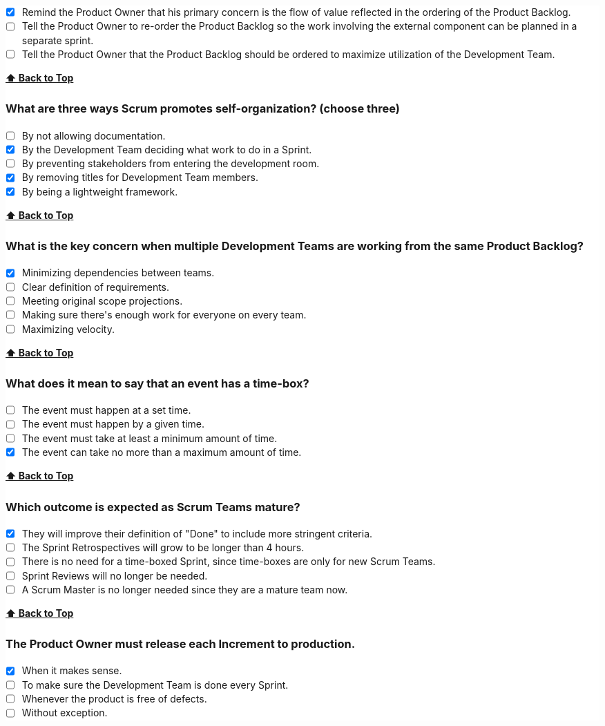 - [x] Remind the Product Owner that his primary concern is the flow of value reflected in the ordering of the Product Backlog.
- [ ] Tell the Product Owner to re-order the Product Backlog so the work involving the external component can be planned in a separate sprint.
- [ ] Tell the Product Owner that the Product Backlog should be ordered to maximize utilization of the Development Team.

**[⬆ Back to Top](#table-of-contents)**

### What are three ways Scrum promotes self-organization? (choose three)

- [ ] By not allowing documentation.
- [x] By the Development Team deciding what work to do in a Sprint.
- [ ] By preventing stakeholders from entering the development room.
- [x] By removing titles for Development Team members.
- [x] By being a lightweight framework.

**[⬆ Back to Top](#table-of-contents)**

### What is the key concern when multiple Development Teams are working from the same Product Backlog?

- [x] Minimizing dependencies between teams.
- [ ] Clear definition of requirements.
- [ ] Meeting original scope projections.
- [ ] Making sure there's enough work for everyone on every team.
- [ ] Maximizing velocity.

**[⬆ Back to Top](#table-of-contents)**

### What does it mean to say that an event has a time-box?

- [ ] The event must happen at a set time.
- [ ] The event must happen by a given time.
- [ ] The event must take at least a minimum amount of time.
- [x] The event can take no more than a maximum amount of time.

**[⬆ Back to Top](#table-of-contents)**

### Which outcome is expected as Scrum Teams mature?

- [x] They will improve their definition of "Done" to include more stringent criteria.
- [ ] The Sprint Retrospectives will grow to be longer than 4 hours.
- [ ] There is no need for a time-boxed Sprint, since time-boxes are only for new Scrum Teams.
- [ ] Sprint Reviews will no longer be needed.
- [ ] A Scrum Master is no longer needed since they are a mature team now.

**[⬆ Back to Top](#table-of-contents)**

### The Product Owner must release each Increment to production.

- [x] When it makes sense.
- [ ] To make sure the Development Team is done every Sprint.
- [ ] Whenever the product is free of defects.
- [ ] Without exception.
